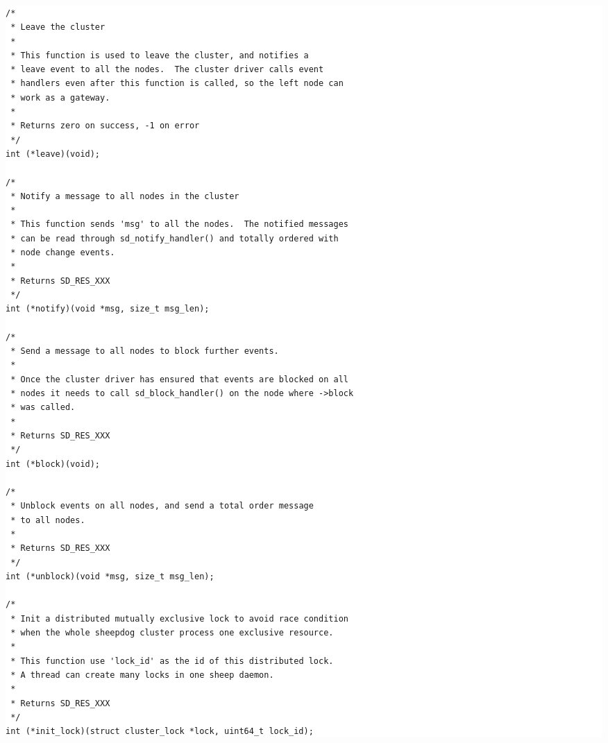     /*
     * Leave the cluster
     *
     * This function is used to leave the cluster, and notifies a
     * leave event to all the nodes.  The cluster driver calls event
     * handlers even after this function is called, so the left node can
     * work as a gateway.
     *
     * Returns zero on success, -1 on error
     */
    int (*leave)(void);

    /*
     * Notify a message to all nodes in the cluster
     *
     * This function sends 'msg' to all the nodes.  The notified messages
     * can be read through sd_notify_handler() and totally ordered with
     * node change events.
     *
     * Returns SD_RES_XXX
     */
    int (*notify)(void *msg, size_t msg_len);

    /*
     * Send a message to all nodes to block further events.
     *
     * Once the cluster driver has ensured that events are blocked on all
     * nodes it needs to call sd_block_handler() on the node where ->block
     * was called.
     *
     * Returns SD_RES_XXX
     */
    int (*block)(void);

    /*
     * Unblock events on all nodes, and send a total order message
     * to all nodes.
     *
     * Returns SD_RES_XXX
     */
    int (*unblock)(void *msg, size_t msg_len);

    /*
     * Init a distributed mutually exclusive lock to avoid race condition
     * when the whole sheepdog cluster process one exclusive resource.
     *
     * This function use 'lock_id' as the id of this distributed lock.
     * A thread can create many locks in one sheep daemon.
     *
     * Returns SD_RES_XXX
     */
    int (*init_lock)(struct cluster_lock *lock, uint64_t lock_id);
